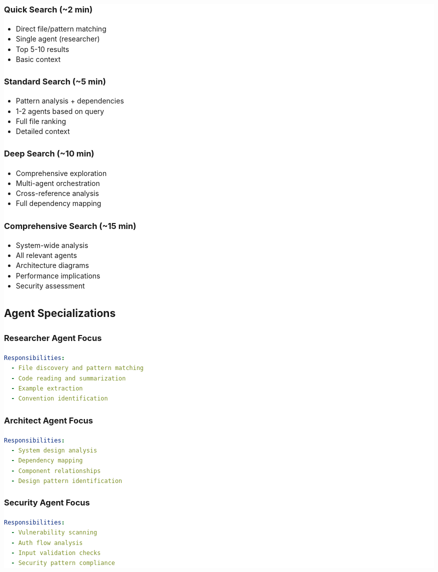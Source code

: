 ### Quick Search (~2 min)
- Direct file/pattern matching
- Single agent (researcher)
- Top 5-10 results
- Basic context

### Standard Search (~5 min)
- Pattern analysis + dependencies
- 1-2 agents based on query
- Full file ranking
- Detailed context

### Deep Search (~10 min)
- Comprehensive exploration
- Multi-agent orchestration
- Cross-reference analysis
- Full dependency mapping

### Comprehensive Search (~15 min)
- System-wide analysis
- All relevant agents
- Architecture diagrams
- Performance implications
- Security assessment

## Agent Specializations

### Researcher Agent Focus
```yaml
Responsibilities:
  - File discovery and pattern matching
  - Code reading and summarization
  - Example extraction
  - Convention identification
```

### Architect Agent Focus
```yaml
Responsibilities:
  - System design analysis
  - Dependency mapping
  - Component relationships
  - Design pattern identification
```

### Security Agent Focus
```yaml
Responsibilities:
  - Vulnerability scanning
  - Auth flow analysis
  - Input validation checks
  - Security pattern compliance
```
